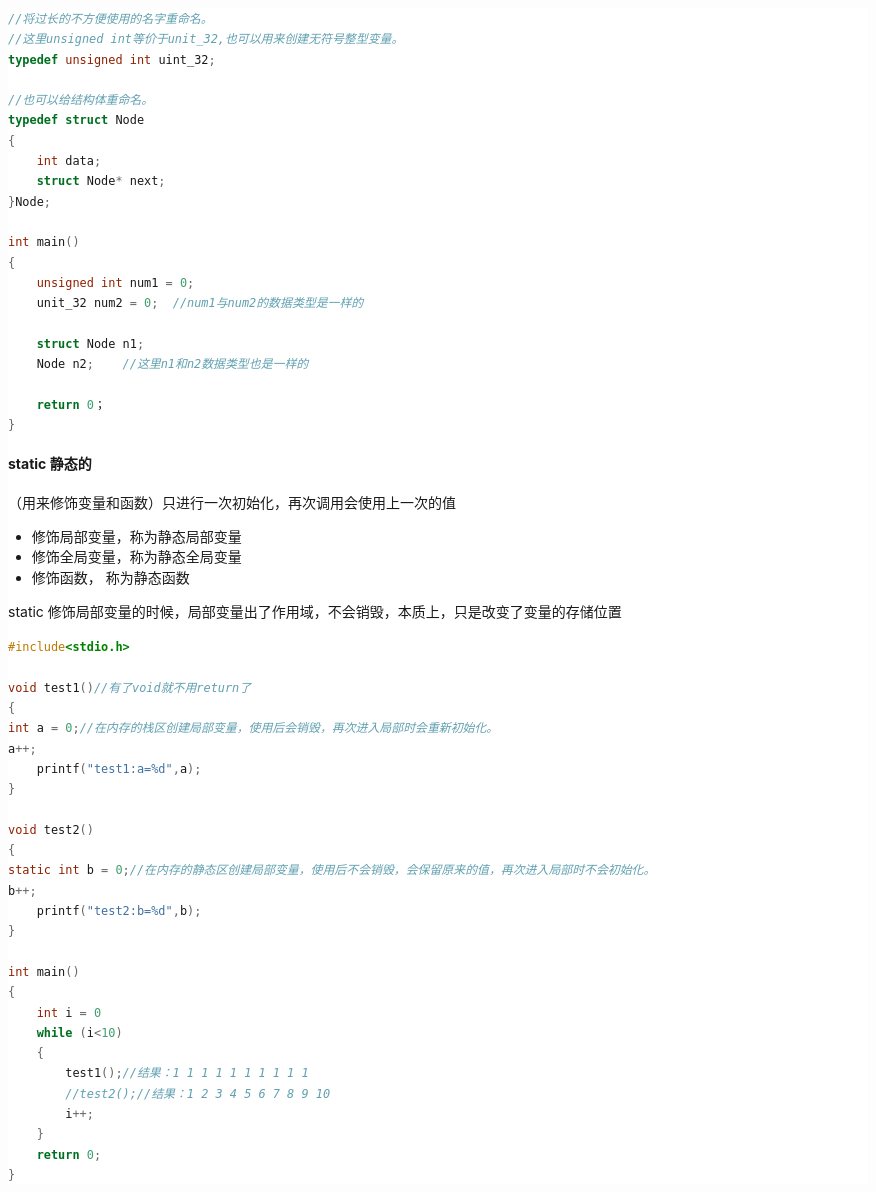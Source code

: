 ```c
//将过长的不方便使用的名字重命名。
//这里unsigned int等价于unit_32,也可以用来创建无符号整型变量。
typedef unsigned int uint_32;

//也可以给结构体重命名。
typedef struct Node
{
    int data;
    struct Node* next;
}Node;

int main()
{
    unsigned int num1 = 0;
    unit_32 num2 = 0;  //num1与num2的数据类型是一样的
    
    struct Node n1;
    Node n2;	//这里n1和n2数据类型也是一样的
    
    return 0；
}

```

#### static  静态的 

（用来修饰变量和函数）只进行一次初始化，再次调用会使用上一次的值

- 修饰局部变量，称为静态局部变量
- 修饰全局变量，称为静态全局变量
- 修饰函数， 称为静态函数

static 修饰局部变量的时候，局部变量出了作用域，不会销毁，本质上，只是改变了变量的存储位置

```c
#include<stdio.h>

void test1()//有了void就不用return了
{
int a = 0;//在内存的栈区创建局部变量，使用后会销毁，再次进入局部时会重新初始化。
a++;
    printf("test1:a=%d",a);
}

void test2()
{
static int b = 0;//在内存的静态区创建局部变量，使用后不会销毁，会保留原来的值，再次进入局部时不会初始化。    
b++;
    printf("test2:b=%d",b);
}

int main()
{
    int i = 0
    while (i<10)
    {
        test1();//结果：1 1 1 1 1 1 1 1 1 1
        //test2();//结果：1 2 3 4 5 6 7 8 9 10
        i++;
    }
    return 0;
}

```

